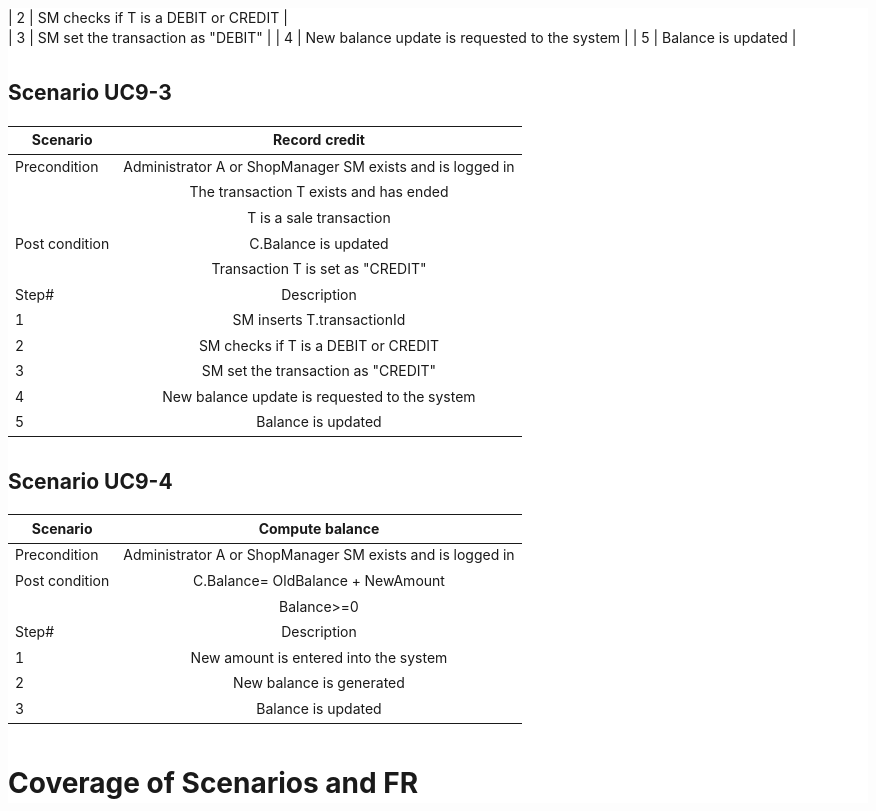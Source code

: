 |  2    |  SM checks if T is a DEBIT or CREDIT |  
|  3    |  SM set the transaction as "DEBIT" |
|  4    |  New balance update is requested to the system |
|  5    |  Balance is updated |

## Scenario UC9-3
| Scenario |  Record credit  |
| ------------- |:-------------:| 
|  Precondition     | Administrator A or ShopManager SM exists and is logged in |
|                   | The transaction T exists and has ended  |
|                   | T is a sale transaction |
|  Post condition     | C.Balance is updated |
|                   | Transaction T is set as "CREDIT" |
| Step#        | Description  |
|  1    |  SM inserts T.transactionId |
|  2    |  SM checks if T is a DEBIT or CREDIT |  
|  3    |  SM set the transaction as "CREDIT" |
|  4    |  New balance update is requested to the system |
|  5    |  Balance is updated |

## Scenario UC9-4
| Scenario |  Compute balance |
| ------------- |:-------------:| 
|  Precondition     | Administrator A or ShopManager SM exists and is logged in |
|  Post condition     | C.Balance= OldBalance + NewAmount |
|                   | Balance>=0 |
| Step#        | Description  |
|  1    |  New amount is entered into the system |
|  2    |  New balance is generated |  
|  3    |  Balance is updated |




# Coverage of Scenarios and FR
